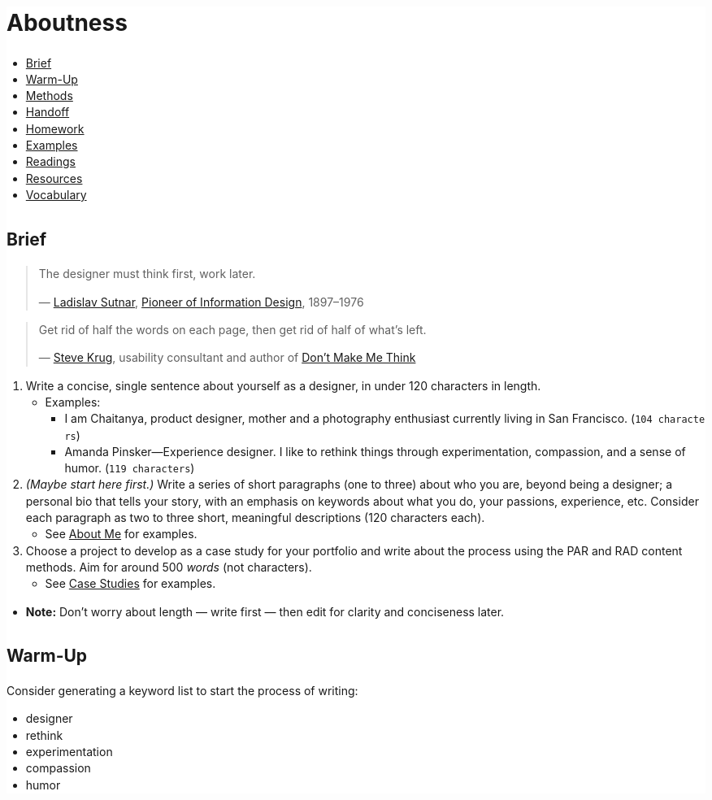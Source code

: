 # Aboutness

- [Brief](#brief)
- [Warm-Up](#warm-up)
- [Methods](#methods)
- [Handoff](#handoff)
- [Homework](#homework)
- [Examples](#examples)
- [Readings](#readings)
- [Resources](#resources)
- [Vocabulary](#vocabulary)

## Brief

> The designer must think first, work later.
>
> — [Ladislav Sutnar](https://www.aiga.org/medalist-ladislavsutnar), [Pioneer of Information Design](https://www.eyemagazine.com/feature/article/sutnar), 1897–1976

> Get rid of half the words on each page, then get rid of half of what’s left.
>
> — [Steve Krug](https://sensible.com/about/), usability consultant and author of [Don’t Make Me Think](https://sensible.com/dont-make-me-think/)

1. Write a concise, single sentence about yourself as a designer, in under 120 characters in length.
    - Examples:
      - I am Chaitanya, product designer, mother and a photography enthusiast currently living in San Francisco. (`104 characters`)
      - Amanda Pinsker—Experience designer. I like to rethink things through experimentation, compassion, and a sense of humor. (`119 characters`)
2. *(Maybe start here first.)* Write a series of short paragraphs (one to three) about who you are, beyond being a designer; a personal bio that tells your story, with an emphasis on keywords about what you do, your passions, experience, etc. Consider each paragraph as two to three short, meaningful descriptions (120 characters each).
    - See [About Me](#about-me) for examples.
3. Choose a project to develop as a case study for your portfolio and write about the process using the PAR and RAD content methods. Aim for around 500 *words* (not characters).
    - See [Case Studies](#case-studies) for examples.

- **Note:** Don’t worry about length — write first — then edit for clarity and conciseness later.

## Warm-Up

Consider generating a keyword list to start the process of writing:

- designer
- rethink
- experimentation
- compassion
- humor
